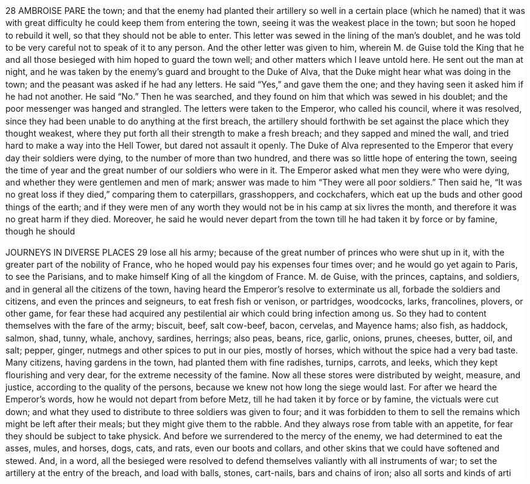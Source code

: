 28 AMBROISE PARE the town; and that the enemy had planted their artillery so well in a certain place (which he named) that it was with great difficulty he could keep them from entering the town, seeing it was the weakest place in the town; but soon he hoped to rebuild it well, so that they should not be able to enter. This letter was sewed in the lining of the man’s doublet, and he was told to be very careful not to speak of it to any person. And the other letter was given to him, wherein M. de Guise told the King that he and all those besieged with him hoped to guard the town well; and other matters which I leave untold here. He sent out the man at night, and he was taken by the enemy’s guard and brought to the Duke of Alva, that the Duke might hear what was doing in the town; and the peasant was asked if he had any letters. He said “Yes,” and gave them the one; and they having seen it asked him if he had not another. He said “No.” Then he was searched, and they found on him that which was sewed in his doublet; and the poor messenger was hanged and strangled. The letters were taken to the Emperor, who called his council, where it was resolved, since they had been unable to do anything at the first breach, the artillery should forthwith be set against the place which they thought weakest, where they put forth all their strength to make a fresh breach; and they sapped and mined the wall, and tried hard to make a way into the Hell Tower, but dared not assault it openly. The Duke of Alva represented to the Emperor that every day their soldiers were dying, to the number of more than two hundred, and there was so little hope of entering the town, seeing the time of year and the great number of our soldiers who were in it. The Emperor asked what men they were who were dying, and whether they were gentlemen and men of mark; answer was made to him “They were all poor soldiers.” Then said he, “It was no great loss if they died,” comparing them to caterpillars, grasshoppers, and cockchafers, which eat up the buds and other good things of the earth; and if they were men of any worth they would not be in his camp at six livres the month, and therefore it was no great harm if they died. Moreover, he said he would never depart from the town till he had taken it by force or by famine, though he should

JOURNEYS IN DIVERSE PLACES 29 lose all his army; because of the great number of princes who were shut up in it, with the greater part of the nobility of France, who he hoped would pay his expenses four times over; and he would go yet again to Paris, to see the Parisians, and to make himself King of all the kingdom of France. M. de Guise, with the princes, captains, and soldiers, and in general all the citizens of the town, having heard the Emperor’s resolve to exterminate us all, forbade the soldiers and citizens, and even the princes and seigneurs, to eat fresh fish or venison, or partridges, woodcocks, larks, francolines, plovers, or other game, for fear these had acquired any pestilential air which could bring infection among us. So they had to content themselves with the fare of the army; biscuit, beef, salt cow-beef, bacon, cervelas, and Mayence hams; also fish, as haddock, salmon, shad, tunny, whale, anchovy, sardines, herrings; also peas, beans, rice, garlic, onions, prunes, cheeses, butter, oil, and salt; pepper, ginger, nutmegs and other spices to put in our pies, mostly of horses, which without the spice had a very bad taste. Many citizens, having gardens in the town, had planted them with fine radishes, turnips, carrots, and leeks, which they kept flourishing and very dear, for the extreme necessity of the famine. Now all these stores were distributed by weight, measure, and justice, according to the quality of the persons, because we knew not how long the siege would last. For after we heard the Emperor’s words, how he would not depart from before Metz, till he had taken it by force or by famine, the victuals were cut down; and what they used to distribute to three soldiers was given to four; and it was forbidden to them to sell the remains which might be left after their meals; but they might give them to the rabble. And they always rose from table with an appetite, for fear they should be subject to take physick. And before we surrendered to the mercy of the enemy, we had determined to eat the asses, mules, and horses, dogs, cats, and rats, even our boots and collars, and other skins that we could have softened and stewed. And, in a word, all the besieged were resolved to defend themselves valiantly with all instruments of war; to set the artillery at the entry of the breach, and load with balls, stones, cart-nails, bars and chains of iron; also all sorts and kinds of arti 

